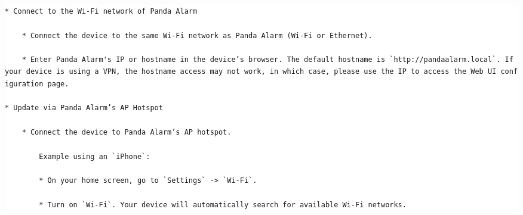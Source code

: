     * Connect to the Wi-Fi network of Panda Alarm

        * Connect the device to the same Wi-Fi network as Panda Alarm (Wi-Fi or Ethernet).

        * Enter Panda Alarm's IP or hostname in the device’s browser. The default hostname is `http://pandaalarm.local`. If your device is using a VPN, the hostname access may not work, in which case, please use the IP to access the Web UI configuration page.

    * Update via Panda Alarm’s AP Hotspot

        * Connect the device to Panda Alarm’s AP hotspot.

            Example using an `iPhone`:

            * On your home screen, go to `Settings` -> `Wi-Fi`.

            * Turn on `Wi-Fi`. Your device will automatically search for available Wi-Fi networks.
